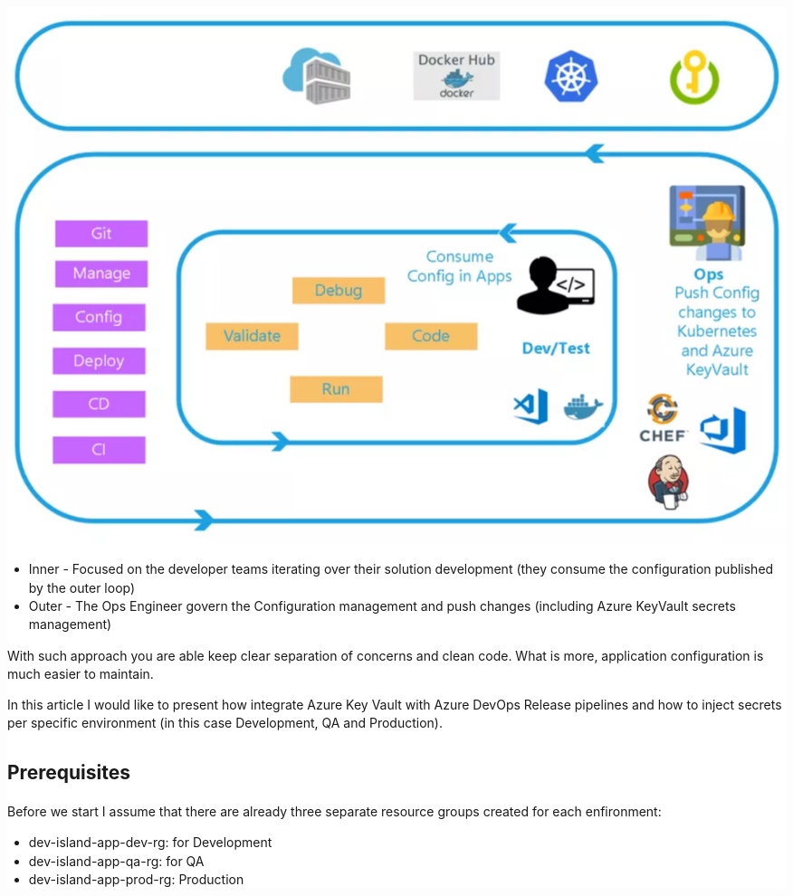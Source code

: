 <img src="/images/devisland/article18/assets/AzureDevOpsKeyVault2.PNG?raw=true" alt="Image not found"/>
</p>

* Inner - Focused on the developer teams iterating over their solution development (they consume the configuration published by the outer loop)
* Outer - The Ops Engineer govern the Configuration management and push changes (including Azure KeyVault secrets management)

With such approach you are able keep clear separation of concerns and clean code. What is more, application configuration is much easier to maintain.

In this article I would like to present how integrate Azure Key Vault with Azure DevOps Release pipelines and how to inject secrets per specific environment (in this case Development, QA and Production).


## Prerequisites

Before we start I assume that there are already three separate resource groups created for each enfironment:

* dev-island-app-dev-rg: for Development
* dev-island-app-qa-rg: for QA
* dev-island-app-prod-rg: Production
